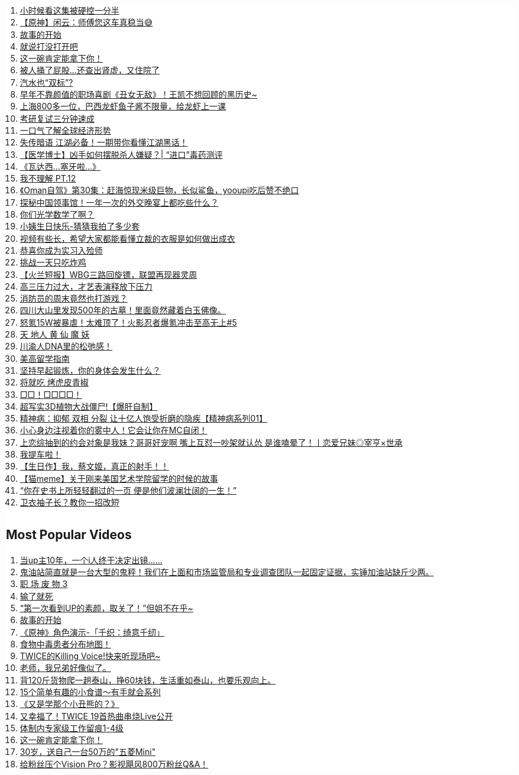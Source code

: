 1. [小时候看这集被硬控一分半](https://www.bilibili.com/video/BV1Cw4m1d7t1)
1. [【原神】闲云：师傅您这车真稳当😅](https://www.bilibili.com/video/BV1uD421E7kX)
1. [故事的开始](https://www.bilibili.com/video/BV1hx4y1Q7wr)
1. [就说打没打开吧](https://www.bilibili.com/video/BV1Pj421Z7Eu)
1. [这一碗肯定能拿下你！](https://www.bilibili.com/video/BV1v6421c7sV)
1. [被人捅了屁股...还查出肾虚，又住院了](https://www.bilibili.com/video/BV1TC411Y7pc)
1. [汽水也“双标”?](https://www.bilibili.com/video/BV1wr421n7cE)
1. [早年不靠颜值的职场喜剧《丑女无敌》！王凯不想回顾的黑历史~](https://www.bilibili.com/video/BV16H4y157zM)
1. [上海800多一位，巴西龙虾鱼子酱不限量，给龙虾上一课](https://www.bilibili.com/video/BV1q2421T7sS)
1. [考研复试三分钟速成](https://www.bilibili.com/video/BV18m411d7bB)
1. [一口气了解全球经济形势](https://www.bilibili.com/video/BV1M2421T7qk)
1. [失传暗语 江湖必备！一期带你看懂江湖黑话！](https://www.bilibili.com/video/BV1Mj421f7bw)
1. [【医学博士】凶手如何摆脱杀人嫌疑？| “进口”毒药测评](https://www.bilibili.com/video/BV13j421U7rx)
1. [《瓦达西…塞牙啦…》](https://www.bilibili.com/video/BV1gm411o7cW)
1. [我不理解 PT.12](https://www.bilibili.com/video/BV1Yx4y1S7Wr)
1. [《Oman自驾》第30集：赶海惊现米级巨物，长似鲨鱼，yooupi吃后赞不绝口](https://www.bilibili.com/video/BV1mm411o7vd)
1. [探秘中国领事馆！一年一次的外交晚宴上都吃些什么？](https://www.bilibili.com/video/BV14w4m1d7PR)
1. [你们光学数学了啊？](https://www.bilibili.com/video/BV1L6421c7gM)
1. [小姨生日快乐-猜猜我拍了多少套](https://www.bilibili.com/video/BV1PK421x7Nw)
1. [视频有些长，希望大家都能看懂立裁的衣服是如何做出成衣](https://www.bilibili.com/video/BV1Wz421Q7aW)
1. [恭喜你成为实习入殓师](https://www.bilibili.com/video/BV13w4m1d75M)
1. [挑战一天只吃炸鸡](https://www.bilibili.com/video/BV1Sm411Z7jf)
1. [【火兰短报】WBG三路回旋镖，联盟再现器灵周](https://www.bilibili.com/video/BV1SW421c7Ai)
1. [高三压力过大，才艺表演释放下压力](https://www.bilibili.com/video/BV1Nt421t7fF)
1. [消防员的周末竟然也打游戏？](https://www.bilibili.com/video/BV1CK421s72B)
1. [四川大山里发现500年的古墓！里面竟然藏着白玉佛像。](https://www.bilibili.com/video/BV1jw4m1o792)
1. [怒氪15W被暴虐！太难顶了！火影忍者爆氪冲击至高无上#5](https://www.bilibili.com/video/BV1wZ421h7Js)
1. [天 地人 黄  仙 魔  妖](https://www.bilibili.com/video/BV1CC411a7dx)
1. [川渝人DNA里的松弛感！](https://www.bilibili.com/video/BV1Xu4m1u75k)
1. [美高留学指南](https://www.bilibili.com/video/BV1Du4m1u7vC)
1. [坚持早起锻炼，你的身体会发生什么？](https://www.bilibili.com/video/BV11C41187TY)
1. [将就吃 烤虎皮青椒](https://www.bilibili.com/video/BV1W6421c7Jz)
1. [□□！□□□□！](https://www.bilibili.com/video/BV15r421p74D)
1. [超写实3D植物大战僵尸!【爆肝自制】](https://www.bilibili.com/video/BV15C411Y7S7)
1. [精神病：抑郁 双相 分裂 让十亿人饱受折磨的隐疾【精神病系列01】](https://www.bilibili.com/video/BV1e2421T7Kt)
1. [小心身边注视着你的雾中人！它会让你在MC自闭！](https://www.bilibili.com/video/BV12u4m1u7KH)
1. [上恋综抽到的约会对象是我妹？哥哥好宠啊 嘴上互怼一吵架就认怂 是谁嗑晕了！丨恋爱兄妹◎宰亨×世承](https://www.bilibili.com/video/BV1i6421c7a3)
1. [我提车啦！](https://www.bilibili.com/video/BV1h2421T7ty)
1. [【生日作】我，蔡文姬，真正的射手！！](https://www.bilibili.com/video/BV1vD421E7W8)
1. [【猫meme】关于刚来美国艺术学院留学的时候的故事](https://www.bilibili.com/video/BV1Yx4y1S7s7)
1. [“你在史书上所轻轻翻过的一页 便是他们波澜壮阔的一生！”](https://www.bilibili.com/video/BV1xK421x7b4)
1. [卫衣袖子长？教你一招改短](https://www.bilibili.com/video/BV1aZ421a7yM)

## Most Popular Videos
1. [当up主10年，一个i人终于决定出镜……](https://www.bilibili.com/video/BV1yZ42187Fw)
1. [鬼油站简直就是一台大型的鬼秤！我们在上面和市场监管局和专业调查团队一起固定证据，实锤加油站缺斤少两。](https://www.bilibili.com/video/BV1nx4y1Q7DS)
1. [职 场 废 物 3](https://www.bilibili.com/video/BV1Nw4m1o7MJ)
1. [输了就死](https://www.bilibili.com/video/BV1Gx4y1S7MK)
1. [“第一次看到UP的素颜，取关了！”但姐不在乎~](https://www.bilibili.com/video/BV1Gt421L7Gt)
1. [故事的开始](https://www.bilibili.com/video/BV1hx4y1Q7wr)
1. [《原神》角色演示-「千织：绮意千纫」](https://www.bilibili.com/video/BV19D42177u9)
1. [食物中毒患者分布地图！](https://www.bilibili.com/video/BV1Qu4m1u7y9)
1. [TWICE的Killing Voice!快来听现场吧~](https://www.bilibili.com/video/BV1ty421q7nB)
1. [老师，我兄弟好像似了。](https://www.bilibili.com/video/BV1KK421x7rL)
1. [背120斤货物爬一趟泰山，挣60块钱，生活重如泰山，也要乐观向上。](https://www.bilibili.com/video/BV1Di421d7qF)
1. [15个简单有趣的小食谱～有手就会系列](https://www.bilibili.com/video/BV15x4y1S7jf)
1. [《又是学那个小丑熊的？》](https://www.bilibili.com/video/BV19F4m1V78z)
1. [又幸福了！TWICE 19首热曲串烧Live公开](https://www.bilibili.com/video/BV17x42117Ax)
1. [体制内专家级工作留痕1-4级](https://www.bilibili.com/video/BV1KC411Y7Qx)
1. [这一碗肯定能拿下你！](https://www.bilibili.com/video/BV1v6421c7sV)
1. [30岁，送自己一台50万的"五菱Mini"](https://www.bilibili.com/video/BV1wH4y1L7nJ)
1. [给粉丝压个Vision Pro？影视飓风800万粉丝Q&A！](https://www.bilibili.com/video/BV1SF4m1V7vN)